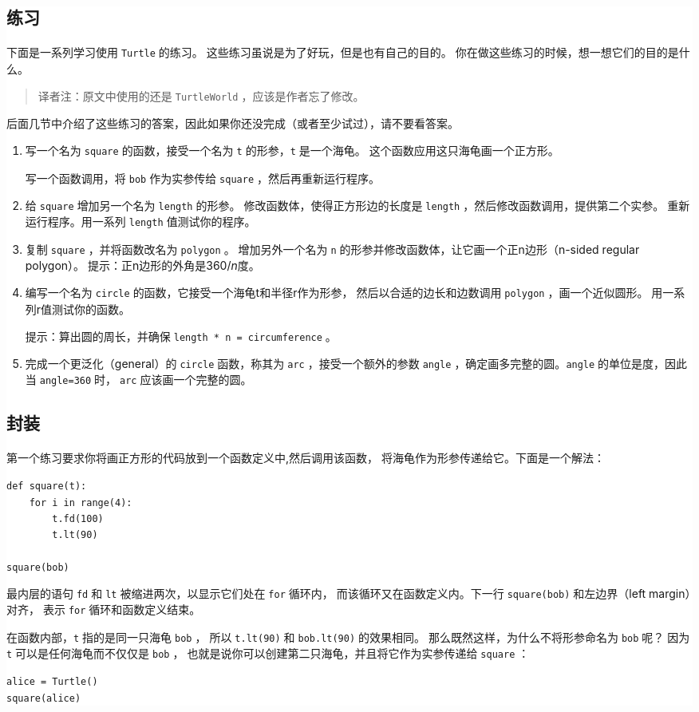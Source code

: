 练习
----

下面是一系列学习使用 `Turtle` 的练习。
这些练习虽说是为了好玩，但是也有自己的目的。
你在做这些练习的时候，想一想它们的目的是什么。

> 译者注：原文中使用的还是 `TurtleWorld` ，应该是作者忘了修改。

后面几节中介绍了这些练习的答案，因此如果你还没完成（或者至少试过），请不要看答案。

1.  写一个名为 `square` 的函数，接受一个名为 `t` 的形参，`t`
    是一个海龟。 这个函数应用这只海龟画一个正方形。

    写一个函数调用，将 `bob` 作为实参传给 `square`
    ，然后再重新运行程序。

2.  给 `square` 增加另一个名为 `length` 的形参。
    修改函数体，使得正方形边的长度是 `length`
    ，然后修改函数调用，提供第二个实参。 重新运行程序。用一系列 `length`
    值测试你的程序。
3.  复制 `square` ，并将函数改名为 `polygon` 。 增加另外一个名为 `n`
    的形参并修改函数体，让它画一个正n边形（n-sided regular polygon）。
    提示：正n边形的外角是$360/n$度。
4.  编写一个名为 `circle` 的函数，它接受一个海龟t和半径r作为形参，
    然后以合适的边长和边数调用 `polygon` ，画一个近似圆形。
    用一系列r值测试你的函数。

    提示：算出圆的周长，并确保 `length * n = circumference` 。

5.  完成一个更泛化（general）的 `circle` 函数，称其为 `arc`
    ，接受一个额外的参数 `angle` ，确定画多完整的圆。`angle`
    的单位是度，因此当 `angle=360` 时， `arc` 应该画一个完整的圆。

封装
----

第一个练习要求你将画正方形的代码放到一个函数定义中,然后调用该函数，
将海龟作为形参传递给它。下面是一个解法：

    def square(t):
        for i in range(4):
            t.fd(100)
            t.lt(90)
    
    square(bob)

最内层的语句 `fd` 和 `lt` 被缩进两次，以显示它们处在 `for` 循环内，
而该循环又在函数定义内。下一行 `square(bob)` 和左边界（left
margin）对齐， 表示 `for` 循环和函数定义结束。

在函数内部，`t` 指的是同一只海龟 `bob` ， 所以 `t.lt(90)` 和
`bob.lt(90)` 的效果相同。 那么既然这样，为什么不将形参命名为 `bob` 呢？
因为 `t` 可以是任何海龟而不仅仅是 `bob` ，
也就是说你可以创建第二只海龟，并且将它作为实参传递给 `square` ：

    alice = Turtle()
    square(alice)
